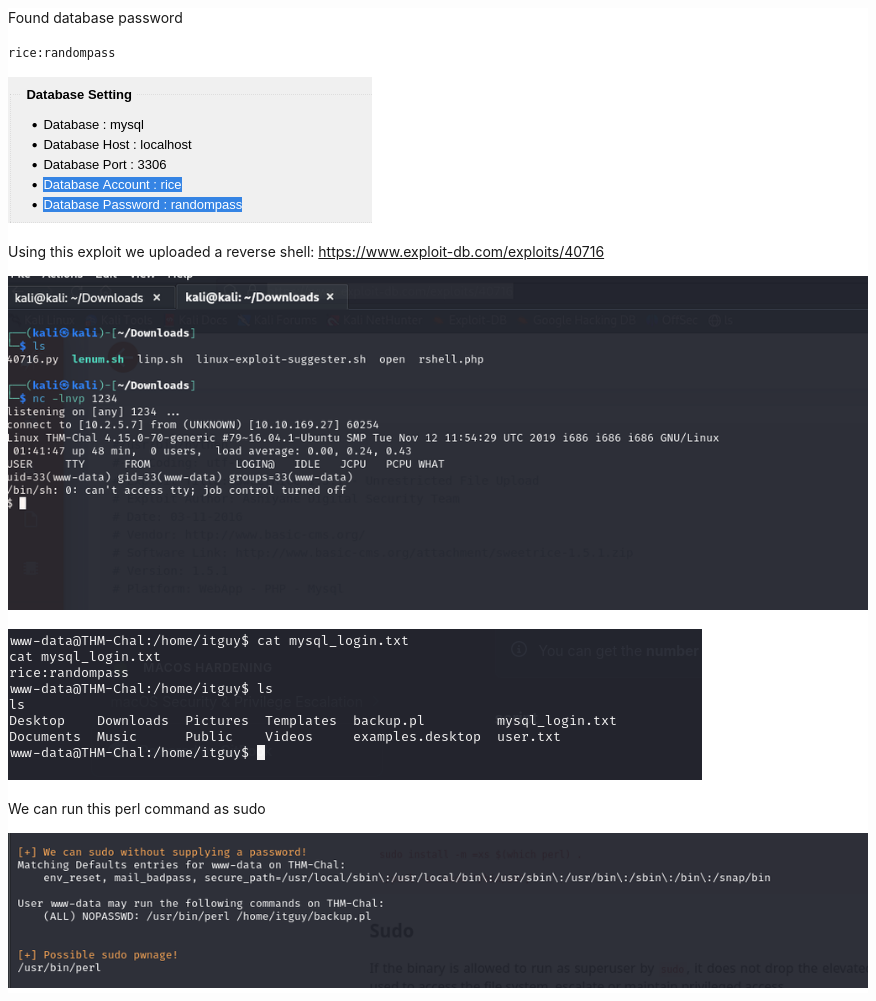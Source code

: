 Found database password

```bash
rice:randompass
```

![Root Access](./Image/61.png)

Using this exploit we uploaded a reverse shell: https://www.exploit-db.com/exploits/40716

![Root Access](./Image/62.png)

![Root Access](./Image/63.png)

We can run this perl command as sudo

![Root Access](./Image/64.png)
